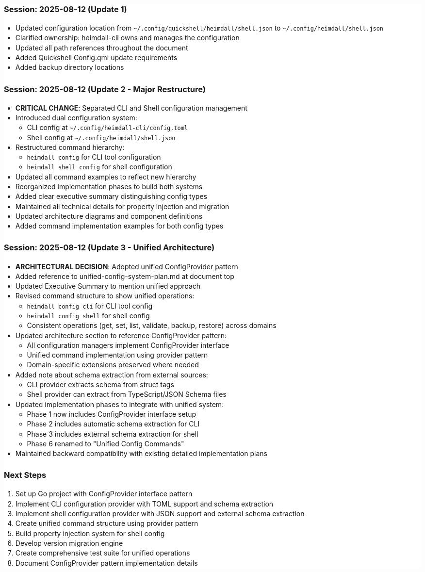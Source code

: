### Session: 2025-08-12 (Update 1)
- Updated configuration location from `~/.config/quickshell/heimdall/shell.json` to `~/.config/heimdall/shell.json`
- Clarified ownership: heimdall-cli owns and manages the configuration
- Updated all path references throughout the document
- Added Quickshell Config.qml update requirements
- Added backup directory locations

### Session: 2025-08-12 (Update 2 - Major Restructure)
- **CRITICAL CHANGE**: Separated CLI and Shell configuration management
- Introduced dual configuration system:
  - CLI config at `~/.config/heimdall-cli/config.toml`
  - Shell config at `~/.config/heimdall/shell.json`
- Restructured command hierarchy:
  - `heimdall config` for CLI tool configuration
  - `heimdall shell config` for shell configuration
- Updated all command examples to reflect new hierarchy
- Reorganized implementation phases to build both systems
- Added clear executive summary distinguishing config types
- Maintained all technical details for property injection and migration
- Updated architecture diagrams and component definitions
- Added command implementation examples for both config types

### Session: 2025-08-12 (Update 3 - Unified Architecture)
- **ARCHITECTURAL DECISION**: Adopted unified ConfigProvider pattern
- Added reference to unified-config-system-plan.md at document top
- Updated Executive Summary to mention unified approach
- Revised command structure to show unified operations:
  - `heimdall config cli` for CLI tool config
  - `heimdall config shell` for shell config
  - Consistent operations (get, set, list, validate, backup, restore) across domains
- Updated architecture section to reference ConfigProvider pattern:
  - All configuration managers implement ConfigProvider interface
  - Unified command implementation using provider pattern
  - Domain-specific extensions preserved where needed
- Added note about schema extraction from external sources:
  - CLI provider extracts schema from struct tags
  - Shell provider can extract from TypeScript/JSON Schema files
- Updated implementation phases to integrate with unified system:
  - Phase 1 now includes ConfigProvider interface setup
  - Phase 2 includes automatic schema extraction for CLI
  - Phase 3 includes external schema extraction for shell
  - Phase 6 renamed to "Unified Config Commands"
- Maintained backward compatibility with existing detailed implementation plans

### Next Steps
1. Set up Go project with ConfigProvider interface pattern
2. Implement CLI configuration provider with TOML support and schema extraction
3. Implement shell configuration provider with JSON support and external schema extraction
4. Create unified command structure using provider pattern
5. Build property injection system for shell config
6. Develop version migration engine
7. Create comprehensive test suite for unified operations
8. Document ConfigProvider pattern implementation details